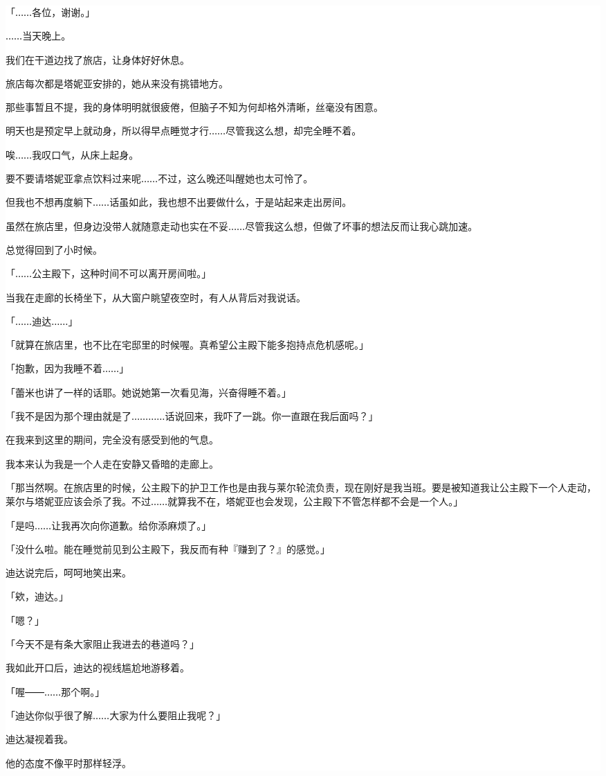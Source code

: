 「……各位，谢谢。」

……当天晚上。

我们在干道边找了旅店，让身体好好休息。

旅店每次都是塔妮亚安排的，她从来没有挑错地方。

那些事暂且不提，我的身体明明就很疲倦，但脑子不知为何却格外清晰，丝毫没有困意。

明天也是预定早上就动身，所以得早点睡觉才行……尽管我这么想，却完全睡不着。

唉……我叹口气，从床上起身。

要不要请塔妮亚拿点饮料过来呢……不过，这么晚还叫醒她也太可怜了。

但我也不想再度躺下……话虽如此，我也想不出要做什么，于是站起来走出房间。

虽然在旅店里，但身边没带人就随意走动也实在不妥……尽管我这么想，但做了坏事的想法反而让我心跳加速。

总觉得回到了小时候。

「……公主殿下，这种时间不可以离开房间啦。」

当我在走廊的长椅坐下，从大窗户眺望夜空时，有人从背后对我说话。

「……迪达……」

「就算在旅店里，也不比在宅邸里的时候喔。真希望公主殿下能多抱持点危机感呢。」

「抱歉，因为我睡不着……」

「蕾米也讲了一样的话耶。她说她第一次看见海，兴奋得睡不着。」

「我不是因为那个理由就是了…………话说回来，我吓了一跳。你一直跟在我后面吗？」

在我来到这里的期间，完全没有感受到他的气息。

我本来认为我是一个人走在安静又昏暗的走廊上。

「那当然啊。在旅店里的时候，公主殿下的护卫工作也是由我与莱尔轮流负责，现在刚好是我当班。要是被知道我让公主殿下一个人走动，莱尔与塔妮亚应该会杀了我。不过……就算我不在，塔妮亚也会发现，公主殿下不管怎样都不会是一个人。」

「是吗……让我再次向你道歉。给你添麻烦了。」

「没什么啦。能在睡觉前见到公主殿下，我反而有种『赚到了？』的感觉。」

迪达说完后，呵呵地笑出来。

「欸，迪达。」

「嗯？」

「今天不是有条大家阻止我进去的巷道吗？」

我如此开口后，迪达的视线尴尬地游移着。

「喔——……那个啊。」

「迪达你似乎很了解……大家为什么要阻止我呢？」

迪达凝视着我。

他的态度不像平时那样轻浮。
